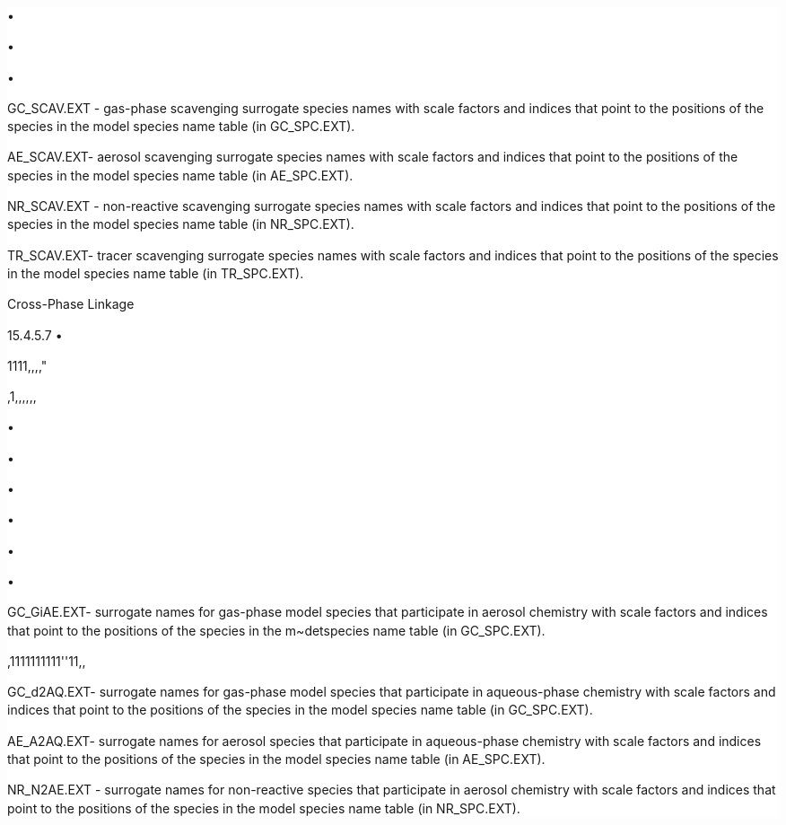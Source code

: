• 

• 

• 

GC_SCAV.EXT - gas-phase scavenging surrogate species names with scale factors and 
indices that point to the positions of the species in the model species name table (in 
GC_SPC.EXT). 

AE_SCAV.EXT- aerosol scavenging surrogate species names with scale factors and 
indices that point to the positions of the species in the model species name table (in 
AE_SPC.EXT). 

NR_SCAV.EXT - non-reactive scavenging surrogate species names with scale factors 
and indices that point to the positions of the species in the model species name table (in 
NR_SPC.EXT). 

TR_SCAV.EXT- tracer scavenging surrogate species names with scale factors and 
indices that point to the positions of the species in the model species name table (in 
TR_SPC.EXT). 

Cross-Phase Linkage 

15.4.5.7 
• 

1111,,,," 

,1,,,,,, 

• 

• 

• 

• 

• 

• 

GC_GiAE.EXT- surrogate names for gas-phase model species that participate in aerosol 
chemistry with scale factors and indices that point to the positions of the species in the 
m~detspecies name table (in GC_SPC.EXT). 

,1111111111''11,, 

GC_d2AQ.EXT- surrogate names for gas-phase model species that participate in 
aqueous-phase chemistry with scale factors and indices that point to the positions of the 
species in the model species name table (in GC_SPC.EXT). 

AE_A2AQ.EXT- surrogate names for aerosol species that participate in aqueous-phase 
chemistry with scale factors and indices that point to the positions of the species in the 
model species name table (in AE_SPC.EXT). 

NR_N2AE.EXT - surrogate names for non-reactive species that participate in aerosol 
chemistry with scale factors and indices that point to the positions of the species in the 
model species name table (in NR_SPC.EXT). 

